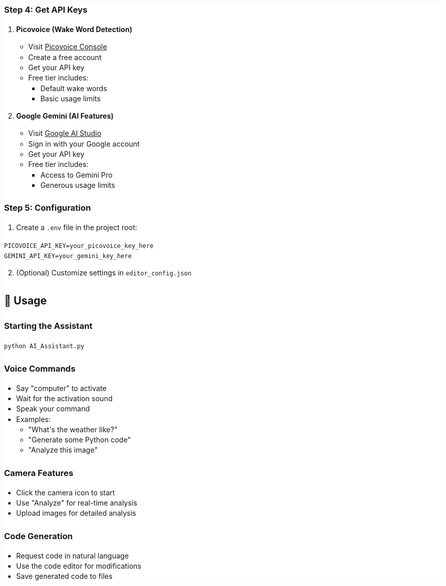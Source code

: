 ### Step 4: Get API Keys
1. **Picovoice (Wake Word Detection)**
   - Visit [Picovoice Console](https://console.picovoice.ai/)
   - Create a free account
   - Get your API key
   - Free tier includes:
     * Default wake words
     * Basic usage limits

2. **Google Gemini (AI Features)**
   - Visit [Google AI Studio](https://aistudio.google.com/apikey)
   - Sign in with your Google account
   - Get your API key
   - Free tier includes:
     * Access to Gemini Pro
     * Generous usage limits

### Step 5: Configuration
1. Create a `.env` file in the project root:
```env
PICOVOICE_API_KEY=your_picovoice_key_here
GEMINI_API_KEY=your_gemini_key_here
```

2. (Optional) Customize settings in `editor_config.json`

## 🚀 Usage

### Starting the Assistant
```bash
python AI_Assistant.py
```

### Voice Commands
- Say "computer" to activate
- Wait for the activation sound
- Speak your command
- Examples:
  * "What's the weather like?"
  * "Generate some Python code"
  * "Analyze this image"

### Camera Features
- Click the camera icon to start
- Use "Analyze" for real-time analysis
- Upload images for detailed analysis

### Code Generation
- Request code in natural language
- Use the code editor for modifications
- Save generated code to files
